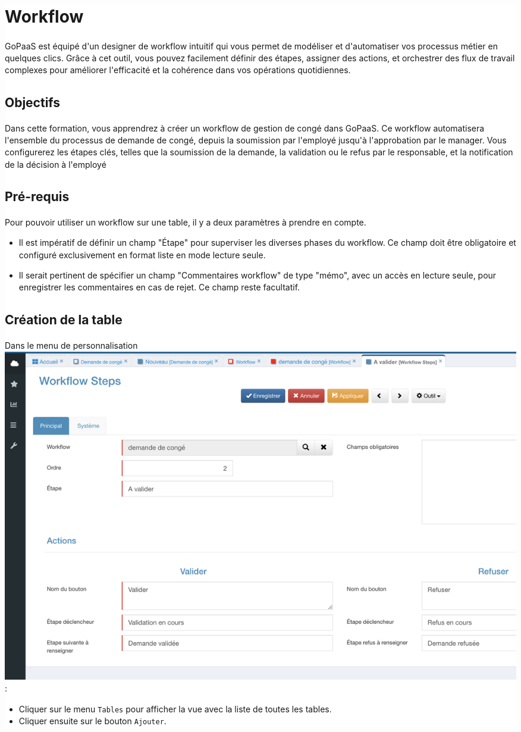 # Workflow
GoPaaS est équipé d'un designer de workflow intuitif qui vous permet de modéliser et d'automatiser vos processus métier en quelques clics. Grâce à cet outil, vous pouvez facilement définir des étapes, assigner des actions, et orchestrer des flux de travail complexes pour améliorer l'efficacité et la cohérence dans vos opérations quotidiennes.

## Objectifs
Dans cette formation, vous apprendrez à créer un workflow de gestion de congé dans GoPaaS. Ce workflow automatisera l'ensemble du processus de demande de congé, depuis la soumission par l'employé jusqu'à l'approbation par le manager. Vous configurerez les étapes clés, telles que la soumission de la demande, la validation ou le refus par le responsable, et la notification de la décision à l'employé
## Pré-requis
Pour pouvoir utiliser un workflow sur une table, il y a deux paramètres à prendre en compte.

* Il est impératif de définir un champ "Étape" pour superviser les diverses phases du workflow. Ce champ doit être obligatoire et configuré exclusivement en format liste en mode lecture seule.

* Il serait pertinent de spécifier un champ "Commentaires workflow" de type "mémo", avec un accès en lecture seule, pour enregistrer les commentaires en cas de rejet. Ce champ reste facultatif.

## Création de la table

Dans le menu de personnalisation ![capture](images/image5.png):
- Cliquer sur le menu `Tables` pour afficher la vue avec la liste de toutes les tables.
- Cliquer ensuite sur le bouton `Ajouter`.

